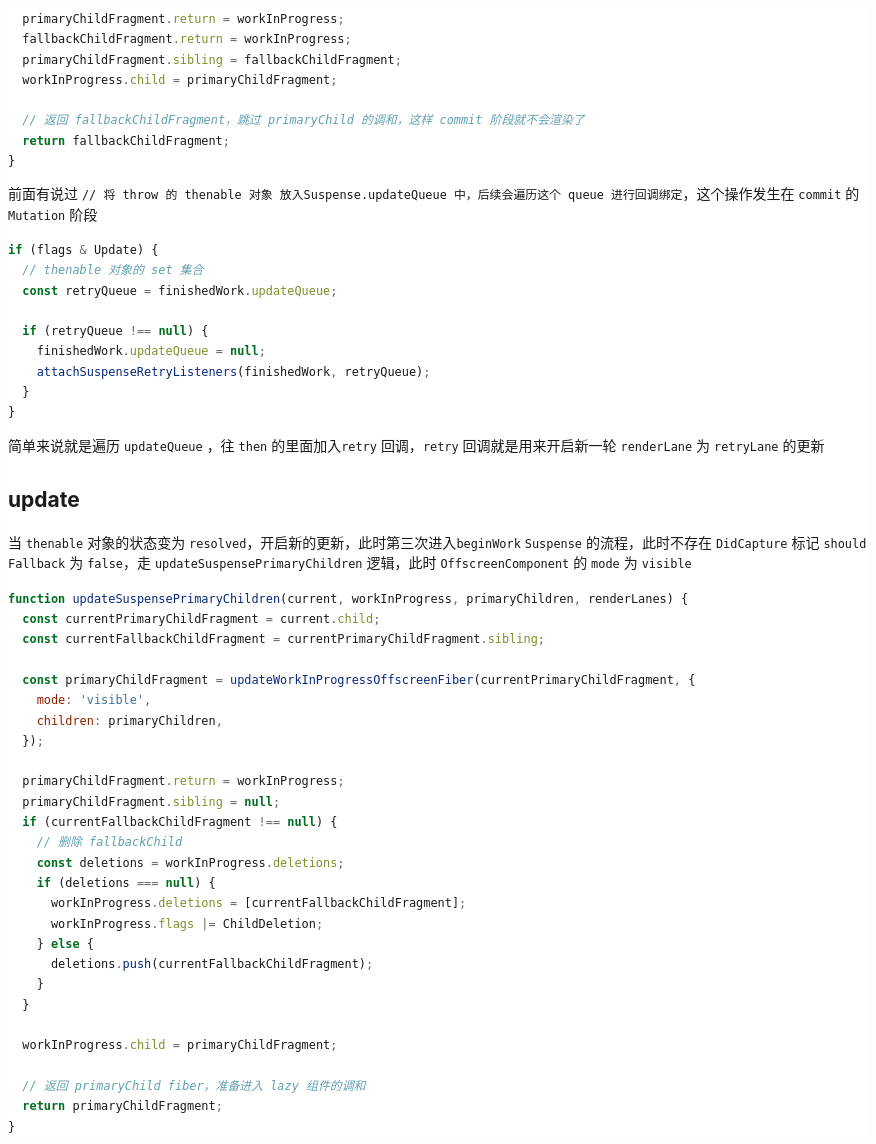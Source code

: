 ```js
  primaryChildFragment.return = workInProgress;
  fallbackChildFragment.return = workInProgress;
  primaryChildFragment.sibling = fallbackChildFragment;
  workInProgress.child = primaryChildFragment;

  // 返回 fallbackChildFragment，跳过 primaryChild 的调和，这样 commit 阶段就不会渲染了
  return fallbackChildFragment;
}
```

前面有说过 `// 将 throw 的 thenable 对象 放入Suspense.updateQueue 中，后续会遍历这个 queue 进行回调绑定`，这个操作发生在 `commit` 的 `Mutation` 阶段

```js
if (flags & Update) {
  // thenable 对象的 set 集合
  const retryQueue = finishedWork.updateQueue;

  if (retryQueue !== null) {
    finishedWork.updateQueue = null;
    attachSuspenseRetryListeners(finishedWork, retryQueue);
  }
}
```

简单来说就是遍历 `updateQueue` ，往 `then` 的里面加入`retry` 回调，`retry` 回调就是用来开启新一轮 `renderLane` 为 `retryLane` 的更新

## update

当 `thenable` 对象的状态变为 `resolved`，开启新的更新，此时第三次进入`beginWork` `Suspense` 的流程，此时不存在 `DidCapture` 标记 `shouldFallback` 为 `false`，走 `updateSuspensePrimaryChildren` 逻辑，此时 `OffscreenComponent` 的 `mode` 为 `visible`

```js
function updateSuspensePrimaryChildren(current, workInProgress, primaryChildren, renderLanes) {
  const currentPrimaryChildFragment = current.child;
  const currentFallbackChildFragment = currentPrimaryChildFragment.sibling;

  const primaryChildFragment = updateWorkInProgressOffscreenFiber(currentPrimaryChildFragment, {
    mode: 'visible',
    children: primaryChildren,
  });

  primaryChildFragment.return = workInProgress;
  primaryChildFragment.sibling = null;
  if (currentFallbackChildFragment !== null) {
    // 删除 fallbackChild
    const deletions = workInProgress.deletions;
    if (deletions === null) {
      workInProgress.deletions = [currentFallbackChildFragment];
      workInProgress.flags |= ChildDeletion;
    } else {
      deletions.push(currentFallbackChildFragment);
    }
  }

  workInProgress.child = primaryChildFragment;

  // 返回 primaryChild fiber，准备进入 lazy 组件的调和
  return primaryChildFragment;
}
```
